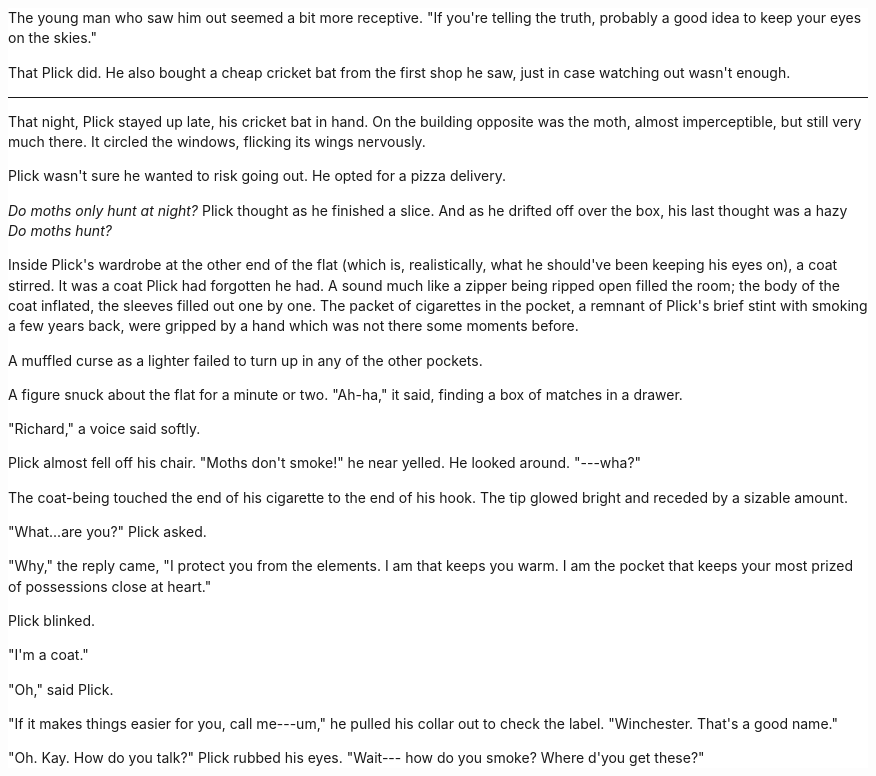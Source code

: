 The young man who saw him out seemed a bit more receptive. "If you're
telling the truth, probably a good idea to keep your eyes on the skies."

That Plick did. He also bought a cheap cricket bat from the first shop
he saw, just in case watching out wasn't enough.

---

That night, Plick
stayed up late, his cricket bat in hand. On the building opposite was
the moth, almost imperceptible, but still very much there. It circled
the windows, flicking its wings nervously.

Plick wasn't sure he wanted to risk going out. He opted for a pizza
delivery.

*Do moths only hunt at night?* Plick thought as he finished a slice. And
as he drifted off over the box, his last thought was a hazy *Do moths
*hunt*?*

Inside Plick's wardrobe at the other end of the flat (which is,
realistically, what he should've been keeping his eyes on), a coat
stirred. It was a coat Plick had forgotten he had. A sound much like a
zipper being ripped open filled the room; the body of the coat inflated,
the sleeves filled out one by one. The packet of cigarettes in the
pocket, a remnant of Plick's brief stint with smoking a few years back,
were gripped by a hand which was not there some moments before.

A muffled curse as a lighter failed to turn up in any of the other
pockets.

A figure snuck about the flat for a minute or two. "Ah-ha," it said,
finding a box of matches in a drawer.

"Richard," a voice said softly.

Plick almost fell off his chair. "Moths don't smoke!" he near yelled. He
looked around. "---wha?"

The coat-being touched the end of his cigarette to the end of his hook.
The tip glowed bright and receded by a sizable amount.

"What...are you?" Plick asked.

"Why," the reply came, "I protect you from the elements. I am that keeps
you warm. I am the pocket that keeps your most prized of possessions
close at heart."

Plick blinked.

"I'm a coat."

"Oh," said Plick.

"If it makes things easier for you, call me---um," he pulled his collar
out to check the label. "Winchester. That's a good name."

"Oh. Kay. How do you talk?" Plick rubbed his eyes. "Wait--- how do you
smoke? Where d'you get these?"
